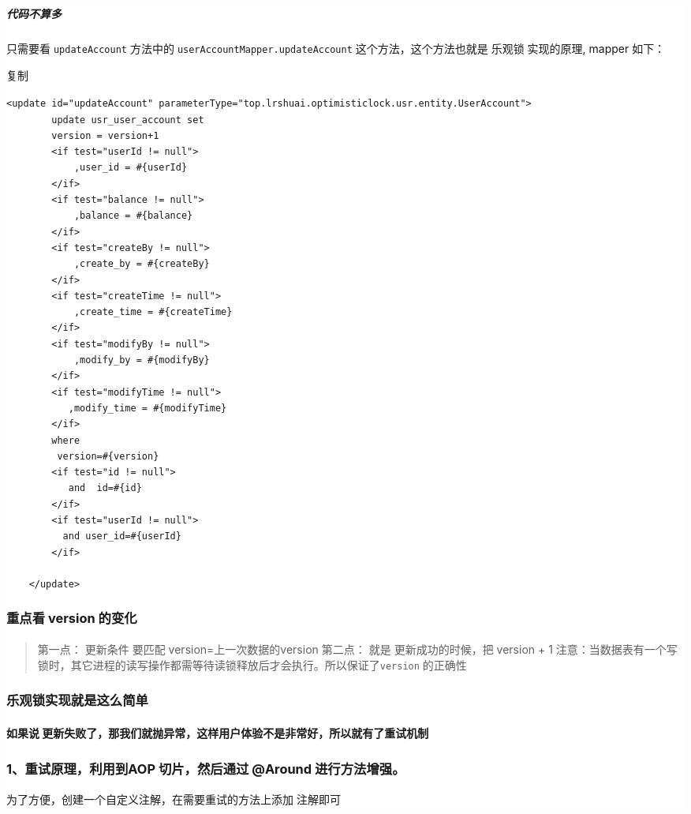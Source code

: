 ##### 代码不算多

只需要看 `updateAccount` 方法中的 `userAccountMapper.updateAccount` 这个方法，这个方法也就是 乐观锁 实现的原理, mapper 如下：

复制

```
<update id="updateAccount" parameterType="top.lrshuai.optimisticlock.usr.entity.UserAccount">
        update usr_user_account set
        version = version+1
        <if test="userId != null">
            ,user_id = #{userId}
        </if>
        <if test="balance != null">
            ,balance = #{balance}
        </if>
        <if test="createBy != null">
            ,create_by = #{createBy}
        </if>
        <if test="createTime != null">
            ,create_time = #{createTime}
        </if>
        <if test="modifyBy != null">
            ,modify_by = #{modifyBy}
        </if>
        <if test="modifyTime != null">
           ,modify_time = #{modifyTime}
        </if>
        where
         version=#{version}
        <if test="id != null">
           and  id=#{id}
        </if>
        <if test="userId != null">
          and user_id=#{userId}
        </if>

    </update>
```

### 重点看 version 的变化

> 第一点： 更新条件 要匹配 version=上一次数据的version
> 第二点： 就是 更新成功的时候，把 version + 1
> 注意：当数据表有一个写锁时，其它进程的读写操作都需等待读锁释放后才会执行。所以保证了`version` 的正确性

### 乐观锁实现就是这么简单

#### 如果说 更新失败了，那我们就抛异常，这样用户体验不是非常好，所以就有了重试机制

### 1、重试原理，利用到AOP 切片，然后通过 @Around 进行方法增强。

为了方便，创建一个自定义注解，在需要重试的方法上添加 注解即可
